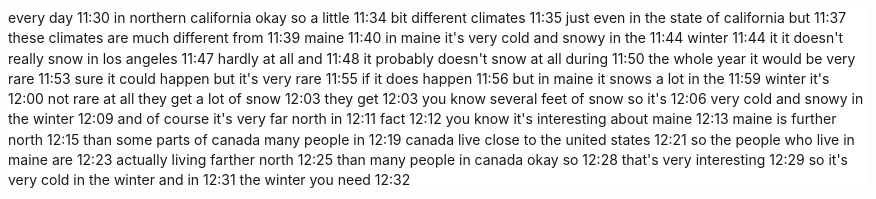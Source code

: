 every day
11:30
in northern california okay so a little
11:34
bit different climates
11:35
just even in the state of california but
11:37
these climates are much different from
11:39
maine
11:40
in maine it's very cold and snowy in the
11:44
winter
11:44
it it doesn't really snow in los angeles
11:47
hardly at all and
11:48
it probably doesn't snow at all during
11:50
the whole year it would be very rare
11:53
sure it could happen but it's very rare
11:55
if it does happen
11:56
but in maine it snows a lot in the
11:59
winter it's
12:00
not rare at all they get a lot of snow
12:03
they get
12:03
you know several feet of snow so it's
12:06
very cold and snowy in the winter
12:09
and of course it's very far north in
12:11
fact
12:12
you know it's interesting about maine
12:13
maine is further north
12:15
than some parts of canada many people in
12:19
canada live close to the united states
12:21
so the people who live in maine are
12:23
actually living farther north
12:25
than many people in canada okay so
12:28
that's very interesting
12:29
so it's very cold in the winter and in
12:31
the winter you need
12:32
